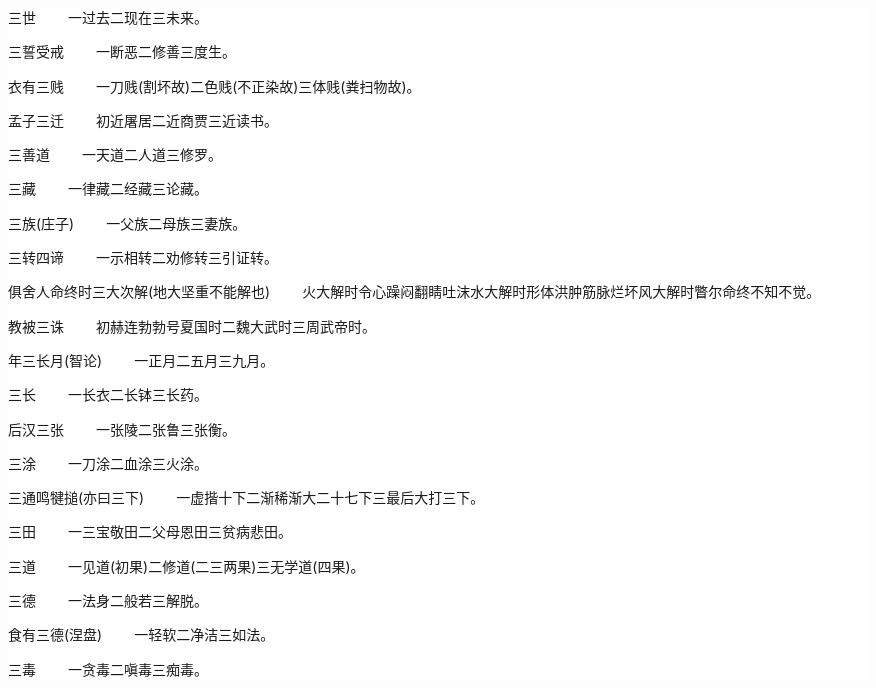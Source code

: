 三世
　　一过去二现在三未来。

三誓受戒
　　一断恶二修善三度生。

衣有三贱
　　一刀贱(割坏故)二色贱(不正染故)三体贱(粪扫物故)。

孟子三迁
　　初近屠居二近商贾三近读书。

三善道
　　一天道二人道三修罗。

三藏
　　一律藏二经藏三论藏。

三族(庄子)
　　一父族二母族三妻族。

三转四谛
　　一示相转二劝修转三引证转。

俱舍人命终时三大次解(地大坚重不能解也)
　　火大解时令心躁闷翻睛吐沫水大解时形体洪肿筋脉烂坏风大解时瞥尔命终不知不觉。

教被三诛
　　初赫连勃勃号夏国时二魏大武时三周武帝时。

年三长月(智论)
　　一正月二五月三九月。

三长
　　一长衣二长钵三长药。

后汉三张
　　一张陵二张鲁三张衡。

三涂
　　一刀涂二血涂三火涂。

三通鸣犍搥(亦曰三下)
　　一虚揩十下二渐稀渐大二十七下三最后大打三下。

三田
　　一三宝敬田二父母恩田三贫病悲田。

三道
　　一见道(初果)二修道(二三两果)三无学道(四果)。

三德
　　一法身二般若三解脱。

食有三德(涅盘)
　　一轻软二净洁三如法。

三毒
　　一贪毒二嗔毒三痴毒。
